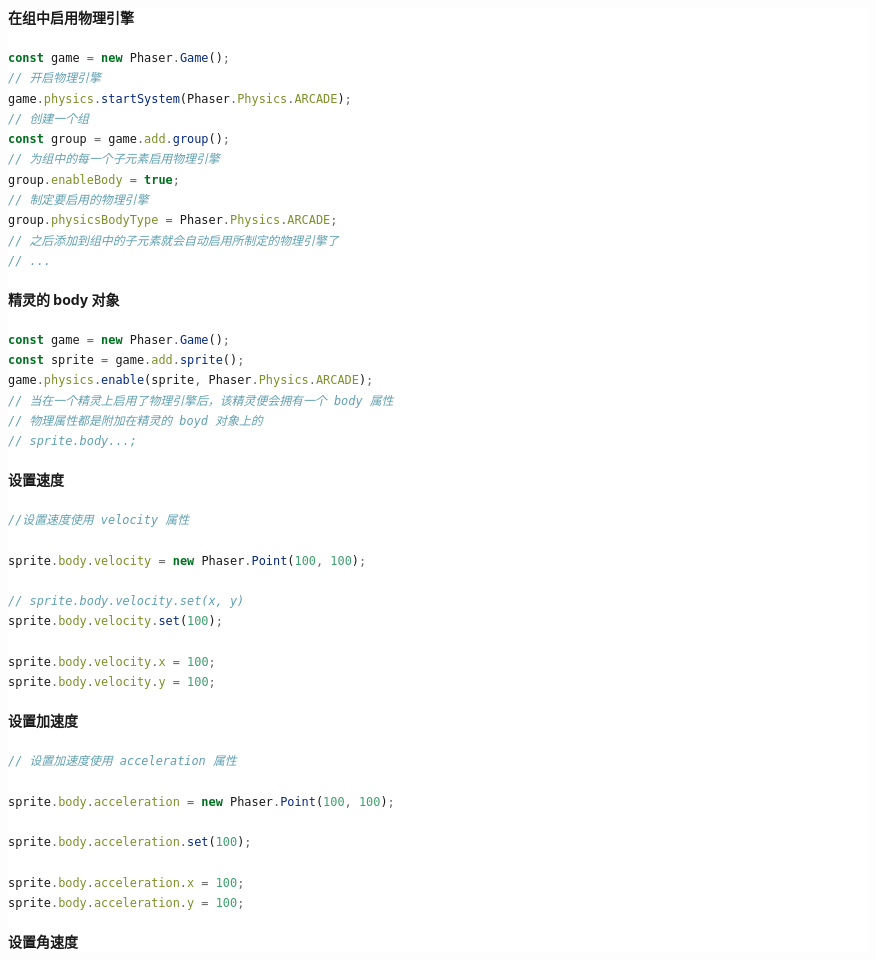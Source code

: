 #### 在组中启用物理引擎

```javascript
const game = new Phaser.Game();
// 开启物理引擎
game.physics.startSystem(Phaser.Physics.ARCADE);
// 创建一个组
const group = game.add.group();
// 为组中的每一个子元素启用物理引擎
group.enableBody = true;
// 制定要启用的物理引擎
group.physicsBodyType = Phaser.Physics.ARCADE;
// 之后添加到组中的子元素就会自动启用所制定的物理引擎了
// ...
```

#### 精灵的 body 对象

```javascript
const game = new Phaser.Game();
const sprite = game.add.sprite();
game.physics.enable(sprite, Phaser.Physics.ARCADE);
// 当在一个精灵上启用了物理引擎后，该精灵便会拥有一个 body 属性
// 物理属性都是附加在精灵的 boyd 对象上的
// sprite.body...;
```

#### 设置速度

```javascript
//设置速度使用 velocity 属性

sprite.body.velocity = new Phaser.Point(100, 100);

// sprite.body.velocity.set(x, y)
sprite.body.velocity.set(100);

sprite.body.velocity.x = 100;
sprite.body.velocity.y = 100;
```

#### 设置加速度

```javascript
// 设置加速度使用 acceleration 属性

sprite.body.acceleration = new Phaser.Point(100, 100);

sprite.body.acceleration.set(100);

sprite.body.acceleration.x = 100;
sprite.body.acceleration.y = 100;
```

#### 设置角速度
